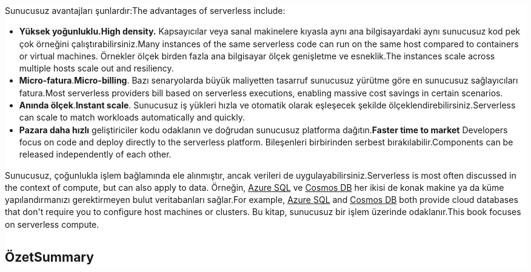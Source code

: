 <span data-ttu-id="b9602-226">Sunucusuz avantajları şunlardır:</span><span class="sxs-lookup"><span data-stu-id="b9602-226">The advantages of serverless include:</span></span>

* <span data-ttu-id="b9602-227">**Yüksek yoğunluklu.**</span><span class="sxs-lookup"><span data-stu-id="b9602-227">**High density.**</span></span> <span data-ttu-id="b9602-228">Kapsayıcılar veya sanal makinelere kıyasla aynı ana bilgisayardaki aynı sunucusuz kod pek çok örneğini çalıştırabilirsiniz.</span><span class="sxs-lookup"><span data-stu-id="b9602-228">Many instances of the same serverless code can run on the same host compared to containers or virtual machines.</span></span> <span data-ttu-id="b9602-229">Örnekler ölçek birden fazla ana bilgisayar ölçek genişletme ve esneklik.</span><span class="sxs-lookup"><span data-stu-id="b9602-229">The instances scale across multiple hosts scale out and resiliency.</span></span>
* <span data-ttu-id="b9602-230">**Micro-fatura**.</span><span class="sxs-lookup"><span data-stu-id="b9602-230">**Micro-billing**.</span></span> <span data-ttu-id="b9602-231">Bazı senaryolarda büyük maliyetten tasarruf sunucusuz yürütme göre en sunucusuz sağlayıcıları fatura.</span><span class="sxs-lookup"><span data-stu-id="b9602-231">Most serverless providers bill based on serverless executions, enabling massive cost savings in certain scenarios.</span></span>
* <span data-ttu-id="b9602-232">**Anında ölçek**.</span><span class="sxs-lookup"><span data-stu-id="b9602-232">**Instant scale**.</span></span> <span data-ttu-id="b9602-233">Sunucusuz iş yükleri hızla ve otomatik olarak eşleşecek şekilde ölçeklendirebilirsiniz.</span><span class="sxs-lookup"><span data-stu-id="b9602-233">Serverless can scale to match workloads automatically and quickly.</span></span>
* <span data-ttu-id="b9602-234">**Pazara daha hızlı** geliştiriciler kodu odaklanın ve doğrudan sunucusuz platforma dağıtın.</span><span class="sxs-lookup"><span data-stu-id="b9602-234">**Faster time to market** Developers focus on code and deploy directly to the serverless platform.</span></span> <span data-ttu-id="b9602-235">Bileşenleri birbirinden serbest bırakılabilir.</span><span class="sxs-lookup"><span data-stu-id="b9602-235">Components can be released independently of each other.</span></span>

<span data-ttu-id="b9602-236">Sunucusuz, çoğunlukla işlem bağlamında ele alınmıştır, ancak verileri de uygulayabilirsiniz.</span><span class="sxs-lookup"><span data-stu-id="b9602-236">Serverless is most often discussed in the context of compute, but can also apply to data.</span></span> <span data-ttu-id="b9602-237">Örneğin, [Azure SQL](https://docs.microsoft.com/azure/sql-database) ve [Cosmos DB](https://docs.microsoft.com/azure/cosmos-db) her ikisi de konak makine ya da küme yapılandırmanızı gerektirmeyen bulut veritabanları sağlar.</span><span class="sxs-lookup"><span data-stu-id="b9602-237">For example, [Azure SQL](https://docs.microsoft.com/azure/sql-database) and [Cosmos DB](https://docs.microsoft.com/azure/cosmos-db) both provide cloud databases that don't require you to configure host machines or clusters.</span></span> <span data-ttu-id="b9602-238">Bu kitap, sunucusuz bir işlem üzerinde odaklanır.</span><span class="sxs-lookup"><span data-stu-id="b9602-238">This book focuses on serverless compute.</span></span>

## <a name="summary"></a><span data-ttu-id="b9602-239">Özet</span><span class="sxs-lookup"><span data-stu-id="b9602-239">Summary</span></span>
